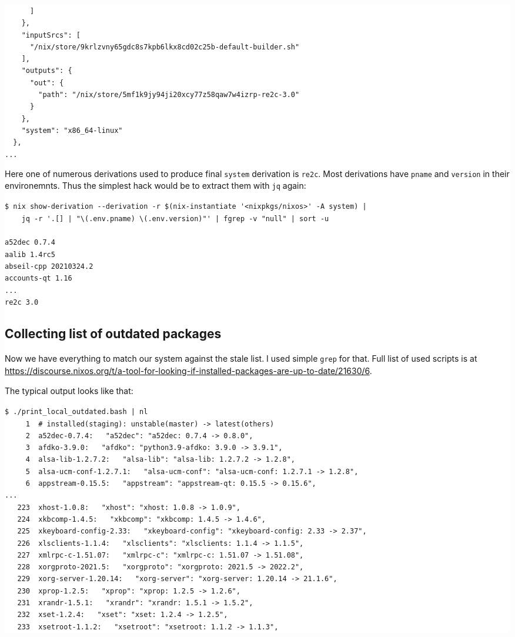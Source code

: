 ```
      ]
    },
    "inputSrcs": [
      "/nix/store/9krlzvny65gdc8s7kpb6lkx8cd02c25b-default-builder.sh"
    ],
    "outputs": {
      "out": {
        "path": "/nix/store/5mf1k9jy94ji20xcy77z58qaw7w4izrp-re2c-3.0"
      }
    },
    "system": "x86_64-linux"
  },
...
```

Here one of numerous derivations used to produce final `system`
derivation is `re2c`. Most derivations have `pname` and `version` in
their environemnts. Thus the simplest hack would be to extract them with
`jq` again:

```
$ nix show-derivation --derivation -r $(nix-instantiate '<nixpkgs/nixos>' -A system) |
    jq -r '.[] | "\(.env.pname) \(.env.version)"' | fgrep -v "null" | sort -u

a52dec 0.7.4
aalib 1.4rc5
abseil-cpp 20210324.2
accounts-qt 1.16
...
re2c 3.0
```

## Collecting list of outdated packages

Now we have everything to match our system against the stale list. I
used simple `grep` for that. Full list of used scripts is at
<https://discourse.nixos.org/t/a-tool-for-looking-if-installed-packages-are-up-to-date/21630/6>.

The typical output looks like that:

```
$ ./print_local_outdated.bash | nl
     1  # installed(staging): unstable(master) -> latest(others)
     2  a52dec-0.7.4:   "a52dec": "a52dec: 0.7.4 -> 0.8.0",
     3  afdko-3.9.0:   "afdko": "python3.9-afdko: 3.9.0 -> 3.9.1",
     4  alsa-lib-1.2.7.2:   "alsa-lib": "alsa-lib: 1.2.7.2 -> 1.2.8",
     5  alsa-ucm-conf-1.2.7.1:   "alsa-ucm-conf": "alsa-ucm-conf: 1.2.7.1 -> 1.2.8",
     6  appstream-0.15.5:   "appstream": "appstream-qt: 0.15.5 -> 0.15.6",
...
   223  xhost-1.0.8:   "xhost": "xhost: 1.0.8 -> 1.0.9",
   224  xkbcomp-1.4.5:   "xkbcomp": "xkbcomp: 1.4.5 -> 1.4.6",
   225  xkeyboard-config-2.33:   "xkeyboard-config": "xkeyboard-config: 2.33 -> 2.37",
   226  xlsclients-1.1.4:   "xlsclients": "xlsclients: 1.1.4 -> 1.1.5",
   227  xmlrpc-c-1.51.07:   "xmlrpc-c": "xmlrpc-c: 1.51.07 -> 1.51.08",
   228  xorgproto-2021.5:   "xorgproto": "xorgproto: 2021.5 -> 2022.2",
   229  xorg-server-1.20.14:   "xorg-server": "xorg-server: 1.20.14 -> 21.1.6",
   230  xprop-1.2.5:   "xprop": "xprop: 1.2.5 -> 1.2.6",
   231  xrandr-1.5.1:   "xrandr": "xrandr: 1.5.1 -> 1.5.2",
   232  xset-1.2.4:   "xset": "xset: 1.2.4 -> 1.2.5",
   233  xsetroot-1.1.2:   "xsetroot": "xsetroot: 1.1.2 -> 1.1.3",
```
